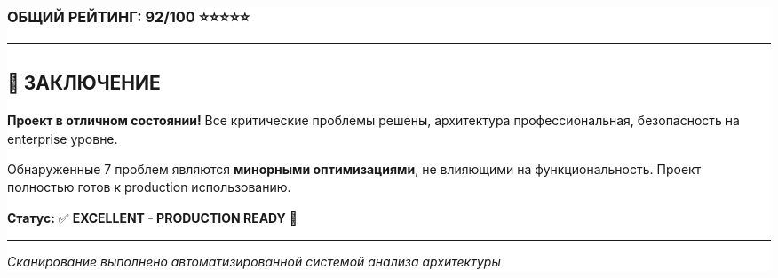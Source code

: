 ### **ОБЩИЙ РЕЙТИНГ: 92/100** ⭐⭐⭐⭐⭐

---

## 🎉 ЗАКЛЮЧЕНИЕ

**Проект в отличном состоянии!** Все критические проблемы решены, архитектура профессиональная, безопасность на enterprise уровне. 

Обнаруженные 7 проблем являются **минорными оптимизациями**, не влияющими на функциональность. Проект полностью готов к production использованию.

**Статус:** ✅ **EXCELLENT - PRODUCTION READY** 🚀

---

*Сканирование выполнено автоматизированной системой анализа архитектуры* 